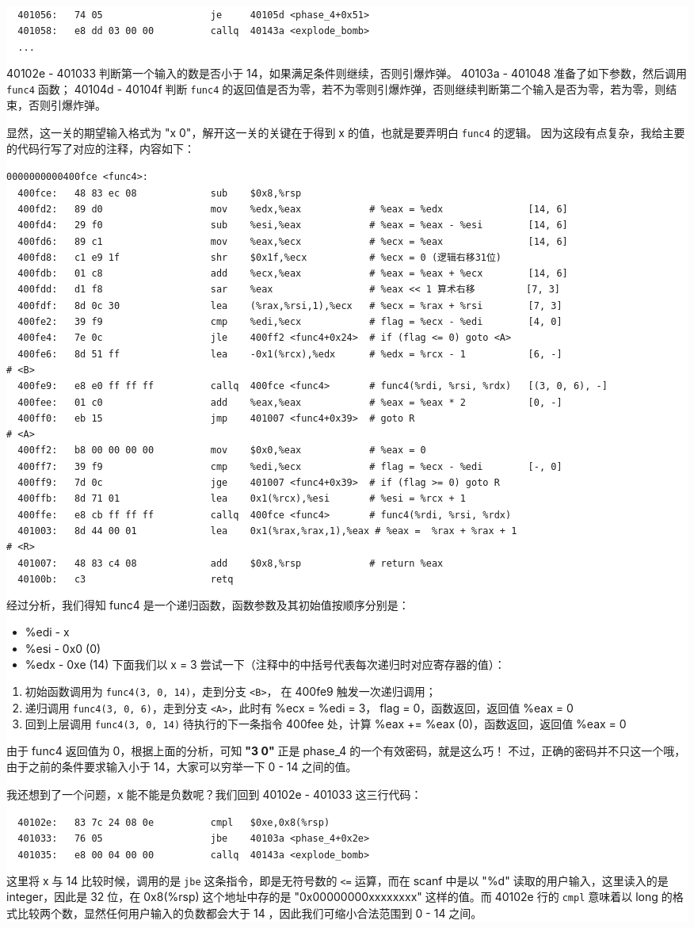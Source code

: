 ```
  401056:	74 05                	je     40105d <phase_4+0x51>
  401058:	e8 dd 03 00 00       	callq  40143a <explode_bomb>
  ...
```
40102e - 401033 判断第一个输入的数是否小于 14，如果满足条件则继续，否则引爆炸弹。
40103a - 401048 准备了如下参数，然后调用 `func4` 函数；
40104d - 40104f 判断 `func4` 的返回值是否为零，若不为零则引爆炸弹，否则继续判断第二个输入是否为零，若为零，则结束，否则引爆炸弹。

显然，这一关的期望输入格式为 "x 0"，解开这一关的关键在于得到 x 的值，也就是要弄明白 `func4` 的逻辑。
因为这段有点复杂，我给主要的代码行写了对应的注释，内容如下：
```
0000000000400fce <func4>:
  400fce:	48 83 ec 08          	sub    $0x8,%rsp
  400fd2:	89 d0                	mov    %edx,%eax            # %eax = %edx               [14, 6]
  400fd4:	29 f0                	sub    %esi,%eax            # %eax = %eax - %esi        [14, 6]
  400fd6:	89 c1                	mov    %eax,%ecx            # %ecx = %eax               [14, 6]
  400fd8:	c1 e9 1f             	shr    $0x1f,%ecx           # %ecx = 0 (逻辑右移31位)
  400fdb:	01 c8                	add    %ecx,%eax            # %eax = %eax + %ecx        [14, 6]
  400fdd:	d1 f8                	sar    %eax                 # %eax << 1 算术右移         [7, 3]
  400fdf:	8d 0c 30             	lea    (%rax,%rsi,1),%ecx   # %ecx = %rax + %rsi        [7, 3]
  400fe2:	39 f9                	cmp    %edi,%ecx            # flag = %ecx - %edi        [4, 0]
  400fe4:	7e 0c                	jle    400ff2 <func4+0x24>  # if (flag <= 0) goto <A>
  400fe6:	8d 51 ff             	lea    -0x1(%rcx),%edx      # %edx = %rcx - 1           [6, -]
# <B>
  400fe9:	e8 e0 ff ff ff       	callq  400fce <func4>       # func4(%rdi, %rsi, %rdx)   [(3, 0, 6), -]
  400fee:	01 c0                	add    %eax,%eax            # %eax = %eax * 2           [0, -]
  400ff0:	eb 15                	jmp    401007 <func4+0x39>  # goto R
# <A>
  400ff2:	b8 00 00 00 00       	mov    $0x0,%eax            # %eax = 0
  400ff7:	39 f9                	cmp    %edi,%ecx            # flag = %ecx - %edi        [-, 0]
  400ff9:	7d 0c                	jge    401007 <func4+0x39>  # if (flag >= 0) goto R
  400ffb:	8d 71 01             	lea    0x1(%rcx),%esi       # %esi = %rcx + 1 
  400ffe:	e8 cb ff ff ff       	callq  400fce <func4>       # func4(%rdi, %rsi, %rdx)
  401003:	8d 44 00 01          	lea    0x1(%rax,%rax,1),%eax # %eax =  %rax + %rax + 1
# <R>
  401007:	48 83 c4 08          	add    $0x8,%rsp            # return %eax
  40100b:	c3                   	retq   
```
经过分析，我们得知 func4 是一个递归函数，函数参数及其初始值按顺序分别是：
* %edi - x
* %esi - 0x0 (0)
* %edx - 0xe (14)
下面我们以 x = 3 尝试一下（注释中的中括号代表每次递归时对应寄存器的值）：
1. 初始函数调用为 `func4(3, 0, 14)`，走到分支 `<B>`， 在 400fe9 触发一次递归调用；
2. 递归调用 `func4(3, 0, 6)`，走到分支 `<A>`，此时有 %ecx = %edi = 3， flag = 0，函数返回，返回值 %eax = 0
3. 回到上层调用 `func4(3, 0, 14)` 待执行的下一条指令 400fee 处，计算 %eax += %eax (0)，函数返回，返回值 %eax = 0

由于 func4 返回值为 0，根据上面的分析，可知 **"3 0"** 正是 phase_4 的一个有效密码，就是这么巧！
不过，正确的密码并不只这一个哦，由于之前的条件要求输入小于 14，大家可以穷举一下 0 - 14 之间的值。

我还想到了一个问题，x 能不能是负数呢？我们回到 40102e - 401033 这三行代码：
```
  40102e:	83 7c 24 08 0e       	cmpl   $0xe,0x8(%rsp)
  401033:	76 05                	jbe    40103a <phase_4+0x2e>
  401035:	e8 00 04 00 00       	callq  40143a <explode_bomb>
```
这里将 x 与 14 比较时候，调用的是 `jbe` 这条指令，即是无符号数的 `<=` 运算，而在 scanf 中是以 "%d" 读取的用户输入，这里读入的是 integer，因此是 32 位，在 0x8(%rsp) 这个地址中存的是 "0x00000000xxxxxxxx" 这样的值。而 40102e 行的 `cmpl` 意味着以 long 的格式比较两个数，显然任何用户输入的负数都会大于 14 ，因此我们可缩小合法范围到 0 - 14 之间。


[1]: /blog/uploads/images/bomb_boom.png
[2]: /blog/uploads/images/bomb_phase1_debug.png
[3]: /blog/uploads/images/bomb_phase1_debug.png
[4]: /blog/uploads/images/bomb_phase3_addr.png
[5]: /blog/uploads/images/bomb_phase5_strings.png
[6]: /blog/uploads/images/bomb_phase6_linklist.png
[7]: /blog/uploads/images/bomb_phase6_stack.png
[8]: /blog/uploads/images/bomb_phase6_sort.png
[9]: /blog/uploads/images/bomb_phase6_update.png
[10]: /blog/uploads/images/bomb_defused.png